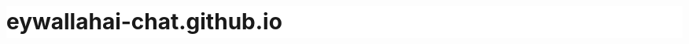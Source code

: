 




















# eywallahai-chat.github.io


































































